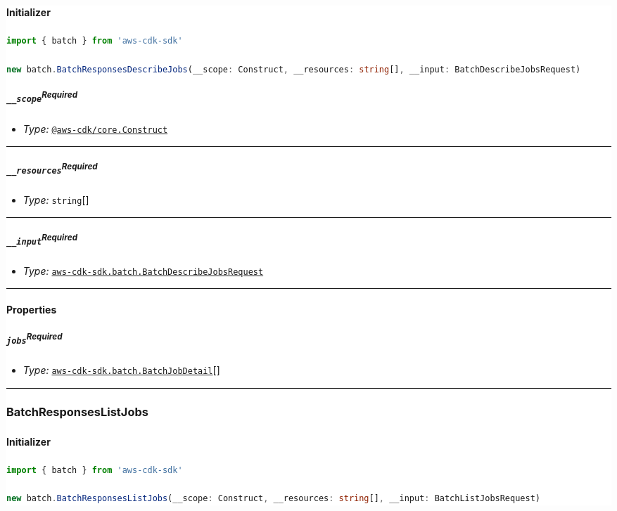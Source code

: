 #### Initializer <a name="aws-cdk-sdk.batch.BatchResponsesDescribeJobs.Initializer"></a>

```typescript
import { batch } from 'aws-cdk-sdk'

new batch.BatchResponsesDescribeJobs(__scope: Construct, __resources: string[], __input: BatchDescribeJobsRequest)
```

##### `__scope`<sup>Required</sup> <a name="aws-cdk-sdk.batch.BatchResponsesDescribeJobs.parameter.__scope"></a>

- *Type:* [`@aws-cdk/core.Construct`](#@aws-cdk/core.Construct)

---

##### `__resources`<sup>Required</sup> <a name="aws-cdk-sdk.batch.BatchResponsesDescribeJobs.parameter.__resources"></a>

- *Type:* `string`[]

---

##### `__input`<sup>Required</sup> <a name="aws-cdk-sdk.batch.BatchResponsesDescribeJobs.parameter.__input"></a>

- *Type:* [`aws-cdk-sdk.batch.BatchDescribeJobsRequest`](#aws-cdk-sdk.batch.BatchDescribeJobsRequest)

---



#### Properties <a name="Properties"></a>

##### `jobs`<sup>Required</sup> <a name="aws-cdk-sdk.batch.BatchResponsesDescribeJobs.property.jobs"></a>

- *Type:* [`aws-cdk-sdk.batch.BatchJobDetail`](#aws-cdk-sdk.batch.BatchJobDetail)[]

---


### BatchResponsesListJobs <a name="aws-cdk-sdk.batch.BatchResponsesListJobs"></a>

#### Initializer <a name="aws-cdk-sdk.batch.BatchResponsesListJobs.Initializer"></a>

```typescript
import { batch } from 'aws-cdk-sdk'

new batch.BatchResponsesListJobs(__scope: Construct, __resources: string[], __input: BatchListJobsRequest)
```
